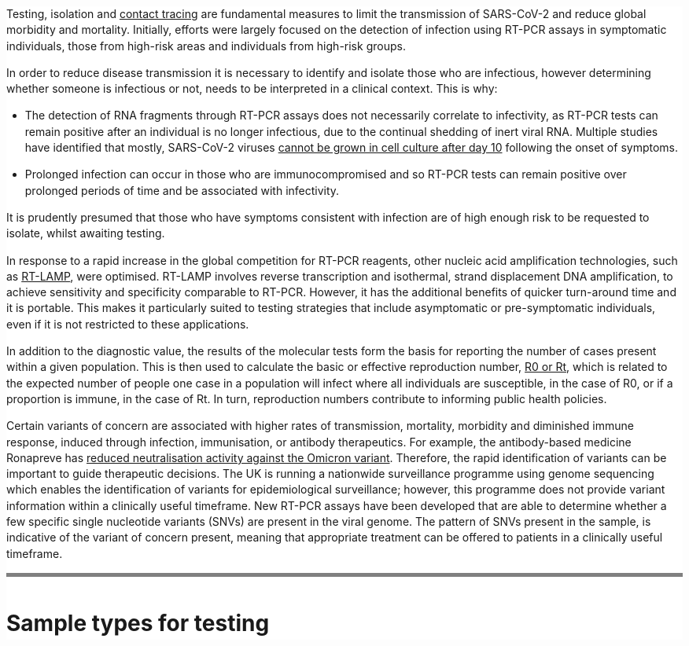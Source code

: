 
Testing, isolation and [contact tracing](https://www.who.int/publications/i/item/contact-tracing-in-the-context-of-covid-19) are fundamental measures to limit the transmission of SARS-CoV-2 and reduce global morbidity and mortality. Initially, efforts were largely focused on the detection of infection using RT-PCR assays in symptomatic individuals, those from high-risk areas and individuals from high-risk groups.        

In order to reduce disease transmission it is necessary to identify and isolate those who are infectious, however determining whether someone is infectious or not, needs to be interpreted in a clinical context. This is why: 

* The detection of RNA fragments through RT-PCR assays does not necessarily correlate to infectivity, as RT-PCR tests can remain positive after an individual is no longer infectious, due to the continual shedding of inert viral RNA. Multiple studies have identified that mostly, SARS-CoV-2 viruses [cannot be grown in cell culture after day 10](https://www.ncbi.nlm.nih.gov/pmc/articles/PMC7837230/) following the onset of symptoms.       

* Prolonged infection can occur in those who are immunocompromised and so RT-PCR tests can remain positive over prolonged periods of time and be associated with infectivity.

It is prudently presumed that those who have symptoms consistent with infection are of high enough risk to be requested to isolate, whilst awaiting testing. 

In response to a rapid increase in the global competition for RT-PCR reagents, other nucleic acid amplification technologies, such as [RT-LAMP](https://www.sciencedirect.com/science/article/pii/S266605392030014X?via%3Dihub), were optimised. RT-LAMP  involves reverse transcription and isothermal, strand displacement DNA amplification, to achieve sensitivity and specificity comparable to RT-PCR. However, it has the additional benefits of quicker turn-around time and it is portable. This makes it particularly suited to testing strategies that include asymptomatic or pre-symptomatic individuals, even if it is not restricted to these applications.

In addition to the diagnostic value, the results of the molecular tests form the basis for reporting the number of cases present within a given population. This is then used to calculate the basic or effective reproduction number, [R0 or Rt](https://royalsociety.org/-/media/policy/projects/set-c/set-covid-19-R-estimates.pdf), which is related to the expected number of people one case in a population will infect where all individuals are susceptible, in the case of R0, or if a proportion is immune, in the case of Rt. In turn, reproduction numbers contribute to informing public health policies. 

Certain variants of concern are associated with higher rates of transmission, mortality, morbidity and diminished immune response, induced through infection, immunisation, or antibody therapeutics. For example, the antibody-based medicine Ronapreve has [reduced neutralisation activity against the Omicron variant](https://www.nature.com/articles/s41591-022-01792-5). Therefore, the rapid identification of variants can be important to guide therapeutic decisions. The UK is running a nationwide surveillance programme using genome sequencing which enables the identification of variants for epidemiological surveillance; however, this programme does not provide variant information within a clinically useful timeframe. New RT-PCR assays have been developed that are able to determine whether a few specific single nucleotide variants (SNVs) are present in the viral genome. The pattern of SNVs present in the sample, is indicative of the variant of concern present, meaning that appropriate treatment can be offered to patients in a clinically useful timeframe.


<hr style="height:5px;border-width:0;color:gray;background-color:gray">

# Sample types for testing
        